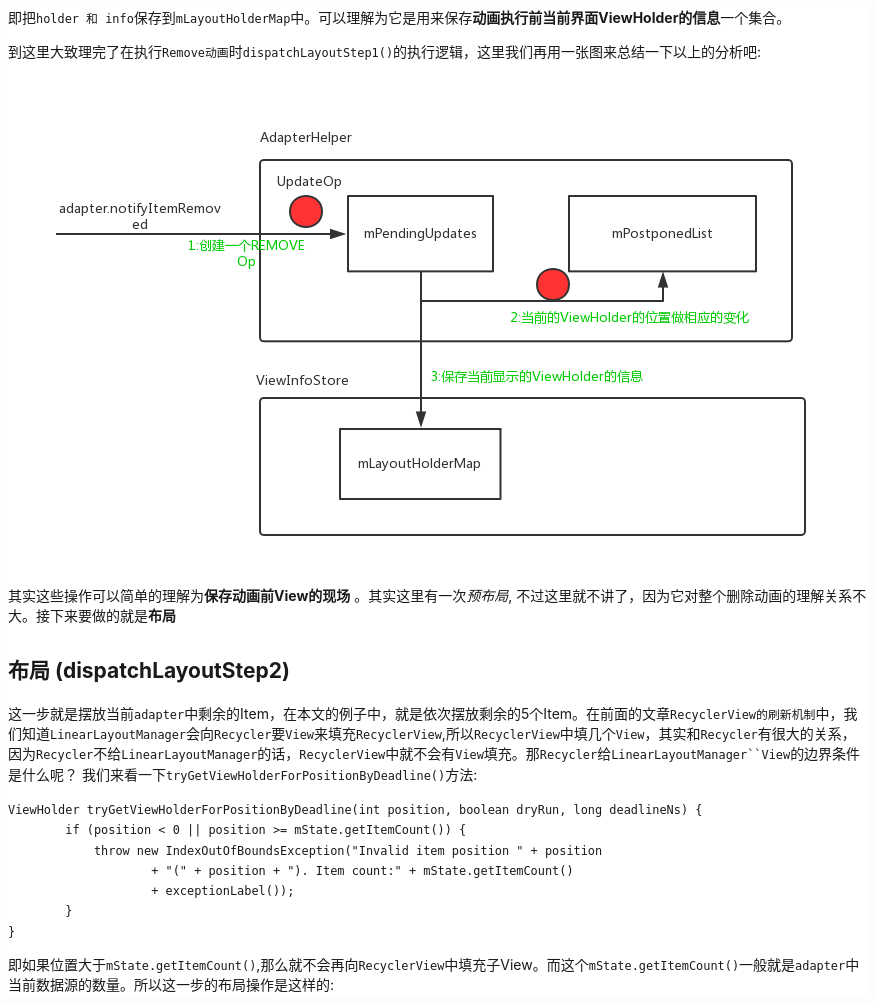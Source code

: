 即把`holder 和 info`保存到`mLayoutHolderMap`中。可以理解为它是用来保存**动画执行前当前界面ViewHolder的信息**一个集合。

到这里大致理完了在执行`Remove动画`时`dispatchLayoutStep1()`的执行逻辑，这里我们再用一张图来总结一下以上的分析吧:

![](picture/Remove动画dispatchLayoutStep1.png)

其实这些操作可以简单的理解为**保存动画前View的现场** 。其实这里有一次*预布局*, 不过这里就不讲了，因为它对整个删除动画的理解关系不大。接下来要做的就是**布局**

## 布局 (dispatchLayoutStep2)

这一步就是摆放当前`adapter`中剩余的Item，在本文的例子中，就是依次摆放剩余的5个Item。在前面的文章`RecyclerView的刷新机制`中，我们知道`LinearLayoutManager`会向`Recycler`要`View`来填充`RecyclerView`,所以`RecyclerView`中填几个`View`，其实和`Recycler`有很大的关系，因为`Recycler`不给`LinearLayoutManager`的话，`RecyclerView`中就不会有`View`填充。那`Recycler`给`LinearLayoutManager``View`的边界条件是什么呢？
我们来看一下`tryGetViewHolderForPositionByDeadline()`方法:

```
ViewHolder tryGetViewHolderForPositionByDeadline(int position, boolean dryRun, long deadlineNs) {
        if (position < 0 || position >= mState.getItemCount()) {
            throw new IndexOutOfBoundsException("Invalid item position " + position
                    + "(" + position + "). Item count:" + mState.getItemCount()
                    + exceptionLabel());
        }
}
```

即如果位置大于`mState.getItemCount()`,那么就不会再向`RecyclerView`中填充子View。而这个`mState.getItemCount()`一般就是`adapter`中当前数据源的数量。所以这一步的布局操作是这样的:
